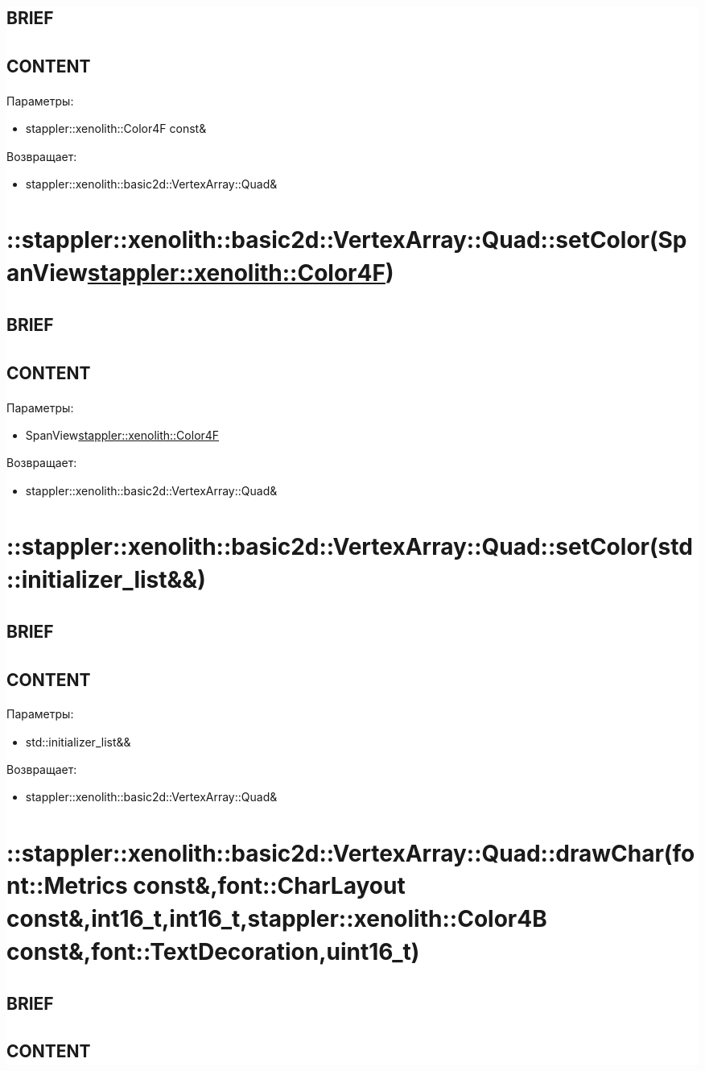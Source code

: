 ## BRIEF

## CONTENT

Параметры:
* stappler::xenolith::Color4F const&

Возвращает:
* stappler::xenolith::basic2d::VertexArray::Quad&

# ::stappler::xenolith::basic2d::VertexArray::Quad::setColor(SpanView<stappler::xenolith::Color4F>)

## BRIEF

## CONTENT

Параметры:
* SpanView<stappler::xenolith::Color4F>

Возвращает:
* stappler::xenolith::basic2d::VertexArray::Quad&

# ::stappler::xenolith::basic2d::VertexArray::Quad::setColor(std::initializer_list<Color4F>&&)

## BRIEF

## CONTENT

Параметры:
* std::initializer_list<Color4F>&&

Возвращает:
* stappler::xenolith::basic2d::VertexArray::Quad&

# ::stappler::xenolith::basic2d::VertexArray::Quad::drawChar(font::Metrics const&,font::CharLayout const&,int16_t,int16_t,stappler::xenolith::Color4B const&,font::TextDecoration,uint16_t)

## BRIEF

## CONTENT
